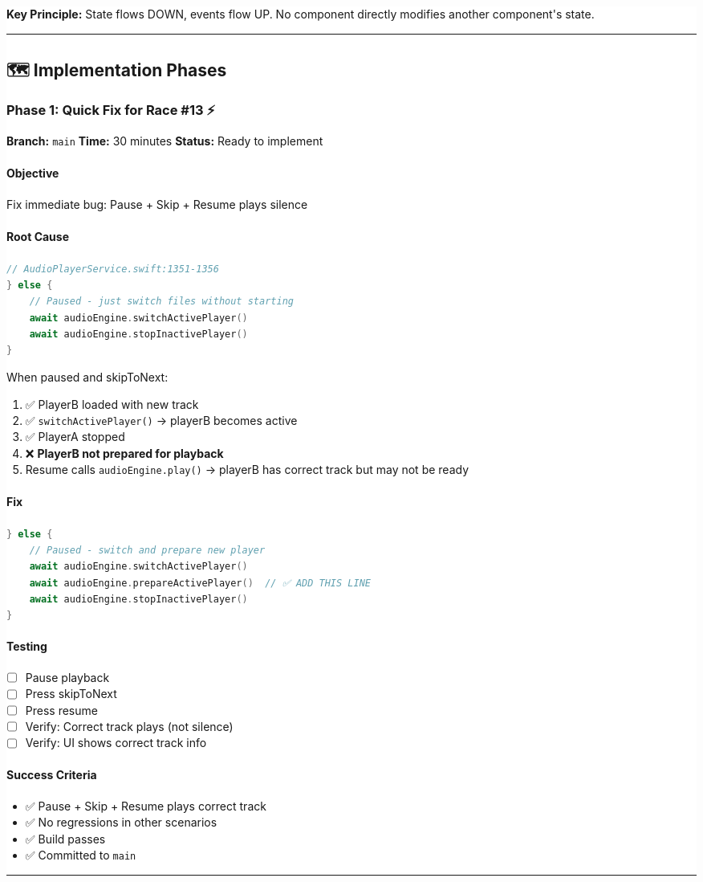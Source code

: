 
**Key Principle:** State flows DOWN, events flow UP. No component directly modifies another component's state.

---

## 🗺️ Implementation Phases

### Phase 1: Quick Fix for Race #13 ⚡
**Branch:** `main`
**Time:** 30 minutes
**Status:** Ready to implement

#### Objective
Fix immediate bug: Pause + Skip + Resume plays silence

#### Root Cause
```swift
// AudioPlayerService.swift:1351-1356
} else {
    // Paused - just switch files without starting
    await audioEngine.switchActivePlayer()
    await audioEngine.stopInactivePlayer()
}
```

When paused and skipToNext:
1. ✅ PlayerB loaded with new track
2. ✅ `switchActivePlayer()` → playerB becomes active
3. ✅ PlayerA stopped
4. ❌ **PlayerB not prepared for playback**
5. Resume calls `audioEngine.play()` → playerB has correct track but may not be ready

#### Fix
```swift
} else {
    // Paused - switch and prepare new player
    await audioEngine.switchActivePlayer()
    await audioEngine.prepareActivePlayer()  // ✅ ADD THIS LINE
    await audioEngine.stopInactivePlayer()
}
```

#### Testing
- [ ] Pause playback
- [ ] Press skipToNext
- [ ] Press resume
- [ ] Verify: Correct track plays (not silence)
- [ ] Verify: UI shows correct track info

#### Success Criteria
- ✅ Pause + Skip + Resume plays correct track
- ✅ No regressions in other scenarios
- ✅ Build passes
- ✅ Committed to `main`

---